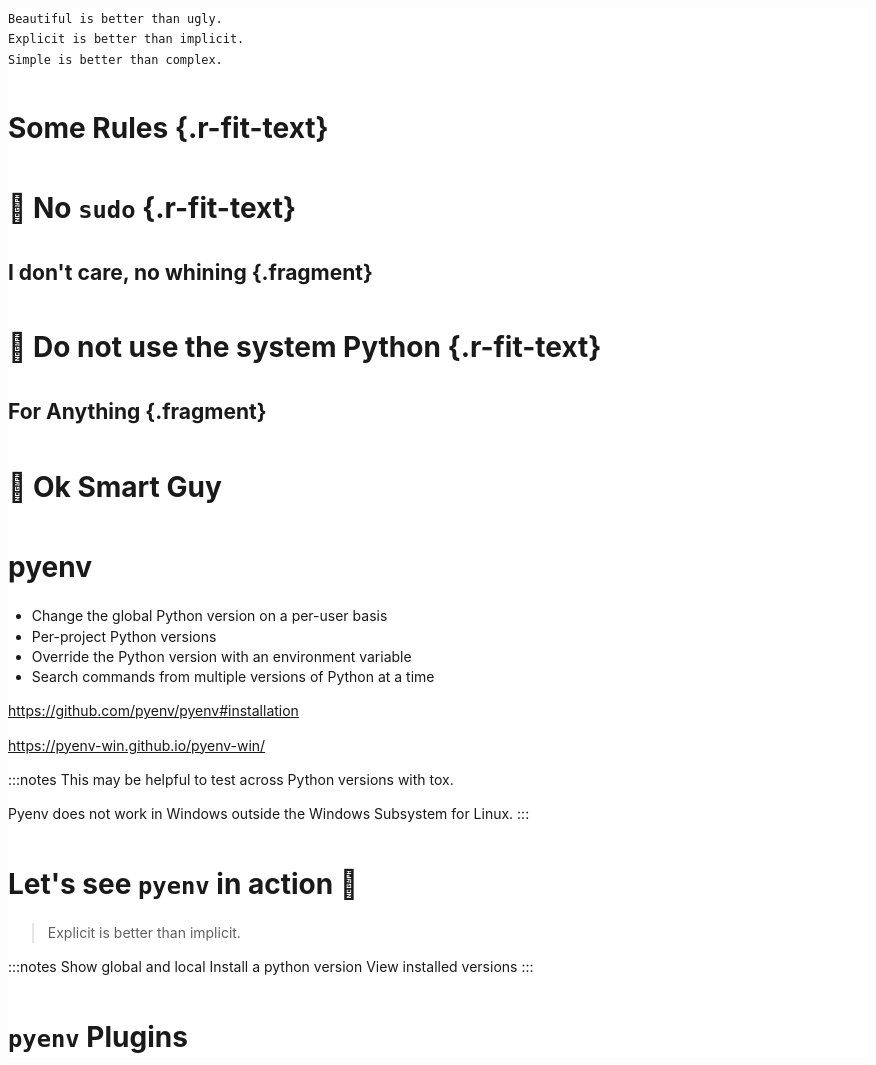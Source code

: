 ~~~
Beautiful is better than ugly.
Explicit is better than implicit.
Simple is better than complex.
~~~

# Some Rules {.r-fit-text}

# 🚯 No `sudo` {.r-fit-text}
## I don't care, no whining {.fragment}

# 📵 Do not use the system Python {.r-fit-text}

## For Anything {.fragment}

# 🤔 Ok Smart Guy

# pyenv

* Change the global Python version on a per-user basis
* Per-project Python versions
* Override the Python version with an environment variable
* Search commands from multiple versions of Python at a time
  
<https://github.com/pyenv/pyenv#installation>  

<https://pyenv-win.github.io/pyenv-win/>

:::notes
This may be helpful to test across Python versions with tox.

Pyenv does not work in Windows outside the Windows Subsystem for Linux.
:::

# Let's see `pyenv` in action 🚀

> Explicit is better than implicit.

:::notes
Show global and local
Install a python version
View installed versions
:::

# `pyenv` Plugins
